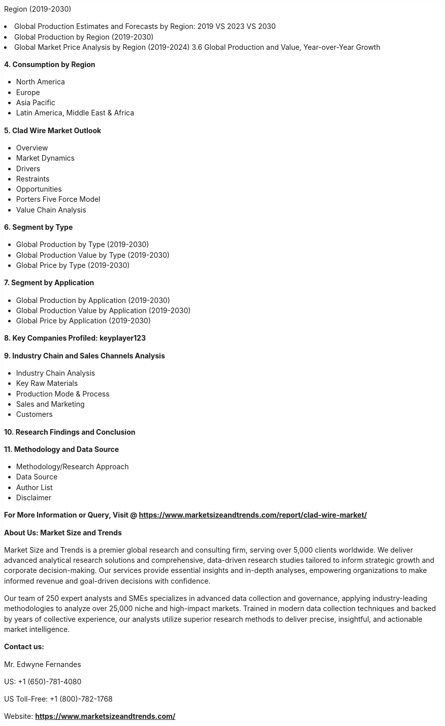 Region (2019-2030)</li><li>Global Production Estimates and Forecasts by Region: 2019 VS 2023 VS 2030</li><li>Global Production by Region (2019-2030)</li><li>Global Market Price Analysis by Region (2019-2024) 3.6 Global Production and Value, Year-over-Year Growth</li></ul><p><strong>4. Consumption by Region</strong></p><ul><li>North America</li><li>Europe</li><li>Asia Pacific</li><li>Latin America, Middle East &amp; Africa</li></ul><p><strong>5. Clad Wire Market Outlook</strong></p><ul><li>Overview</li><li>Market Dynamics</li><li>Drivers</li><li>Restraints</li><li>Opportunities</li><li>Porters Five Force Model</li><li>Value Chain Analysis&nbsp;</li></ul><p><strong>6. Segment by Type</strong></p><ul><li>Global Production by Type (2019-2030)</li><li>Global Production Value by Type (2019-2030)</li><li>Global Price by Type (2019-2030)</li></ul><p><strong>7. Segment by Application</strong></p><ul><li>Global Production by Application (2019-2030)</li><li>Global Production Value by Application (2019-2030)</li><li>Global Price by Application (2019-2030)</li></ul><p><strong>8. Key Companies Profiled: keyplayer123</strong></p><p><strong>9. Industry Chain and Sales Channels Analysis</strong></p><ul><li>Industry Chain Analysis</li><li>Key Raw Materials</li><li>Production Mode &amp; Process</li><li>Sales and Marketing</li><li>Customers</li></ul><p><strong>10. Research Findings and Conclusion</strong></p><p><strong>11. Methodology and Data Source</strong></p><ul><li>Methodology/Research Approach</li><li>Data Source</li><li>Author List</li><li>Disclaimer</li></ul></p><p><strong>For More Information or Query, Visit @ <a href="https://www.marketsizeandtrends.com/report/clad-wire-market/">https://www.marketsizeandtrends.com/report/clad-wire-market/</a></strong></p><p><strong>About Us: Market Size and Trends</strong></p><p>Market Size and Trends is a premier global research and consulting firm, serving over 5,000 clients worldwide. We deliver advanced analytical research solutions and comprehensive, data-driven research studies tailored to inform strategic growth and corporate decision-making. Our services provide essential insights and in-depth analyses, empowering organizations to make informed revenue and goal-driven decisions with confidence.</p><p>Our team of 250 expert analysts and SMEs specializes in advanced data collection and governance, applying industry-leading methodologies to analyze over 25,000 niche and high-impact markets. Trained in modern data collection techniques and backed by years of collective experience, our analysts utilize superior research methods to deliver precise, insightful, and actionable market intelligence.</p><p><strong>Contact us:</strong></p><p>Mr. Edwyne Fernandes</p><p>US: +1 (650)-781-4080</p><p>US Toll-Free: +1 (800)-782-1768</p><p>Website: <strong><a href="https://www.marketsizeandtrends.com/">https://www.marketsizeandtrends.com/</a></strong></p>
